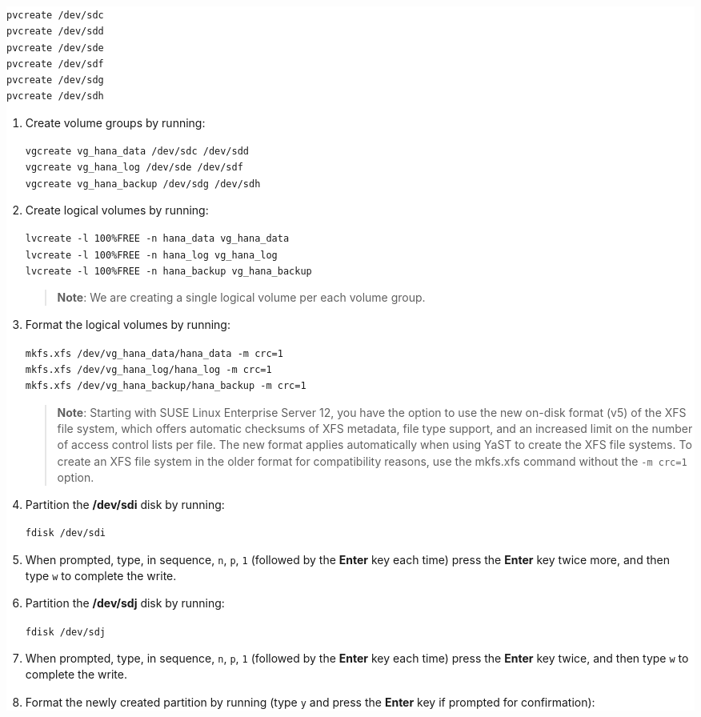    ```cli
   pvcreate /dev/sdc
   pvcreate /dev/sdd
   pvcreate /dev/sde
   pvcreate /dev/sdf
   pvcreate /dev/sdg
   pvcreate /dev/sdh
   ```

1. Create volume groups by running:

   ```cli
   vgcreate vg_hana_data /dev/sdc /dev/sdd
   vgcreate vg_hana_log /dev/sde /dev/sdf
   vgcreate vg_hana_backup /dev/sdg /dev/sdh
   ```

1. Create logical volumes by running:

   ```cli
   lvcreate -l 100%FREE -n hana_data vg_hana_data
   lvcreate -l 100%FREE -n hana_log vg_hana_log
   lvcreate -l 100%FREE -n hana_backup vg_hana_backup
   ```

   > **Note**: We are creating a single logical volume per each volume group.

1. Format the logical volumes by running:

   ```cli
   mkfs.xfs /dev/vg_hana_data/hana_data -m crc=1
   mkfs.xfs /dev/vg_hana_log/hana_log -m crc=1
   mkfs.xfs /dev/vg_hana_backup/hana_backup -m crc=1
   ```

   > **Note**: Starting with SUSE Linux Enterprise Server 12, you have the option to use the new on-disk format (v5) of the XFS file system, which offers automatic checksums of XFS metadata, file type support, and an increased limit on the number of access control lists per file. The new format applies automatically when using YaST to create the XFS file systems. To create an XFS file system in the older format for compatibility reasons, use the mkfs.xfs command without the `-m crc=1` option.

1. Partition the **/dev/sdi** disk by running:

   ```cli
   fdisk /dev/sdi
   ```

1. When prompted, type, in sequence, `n`, `p`, `1` (followed by the **Enter** key each time) press the **Enter** key twice more, and then type `w` to complete the write.

1. Partition the **/dev/sdj** disk by running:

   ```cli
   fdisk /dev/sdj
   ```

1. When prompted, type, in sequence, `n`, `p`, `1` (followed by the **Enter** key each time) press the **Enter** key twice, and then type `w` to complete the write.

1. Format the newly created partition by running (type `y` and press the **Enter** key if prompted for confirmation):
